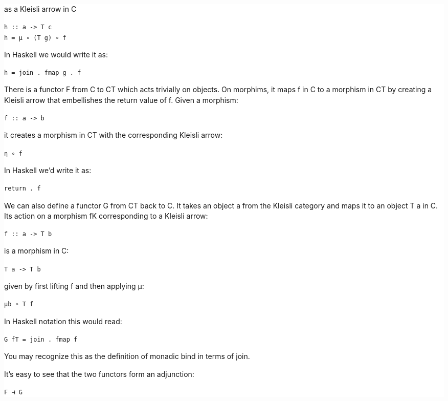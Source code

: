 as a Kleisli arrow in C

```
h :: a -> T c
h = μ ∘ (T g) ∘ f
```

In Haskell we would write it as:

```
h = join . fmap g . f
```

There is a functor F from C to CT which acts trivially on objects. On morphims, it maps f in C to a morphism in CT by creating a Kleisli arrow that embellishes the return value of f. Given a morphism:

```
f :: a -> b
```

it creates a morphism in CT with the corresponding Kleisli arrow:

```
η ∘ f
```

In Haskell we’d write it as:

```
return . f
```

We can also define a functor G from CT back to C. It takes an object a from the Kleisli category and maps it to an object T a in C. Its action on a morphism fK corresponding to a Kleisli arrow:

```
f :: a -> T b
```

is a morphism in C:

```
T a -> T b
```

given by first lifting f and then applying μ:

```
μb ∘ T f
```

In Haskell notation this would read:

```
G fT = join . fmap f
```

You may recognize this as the definition of monadic bind in terms of join.

It’s easy to see that the two functors form an adjunction:

```
F ⊣ G
```
